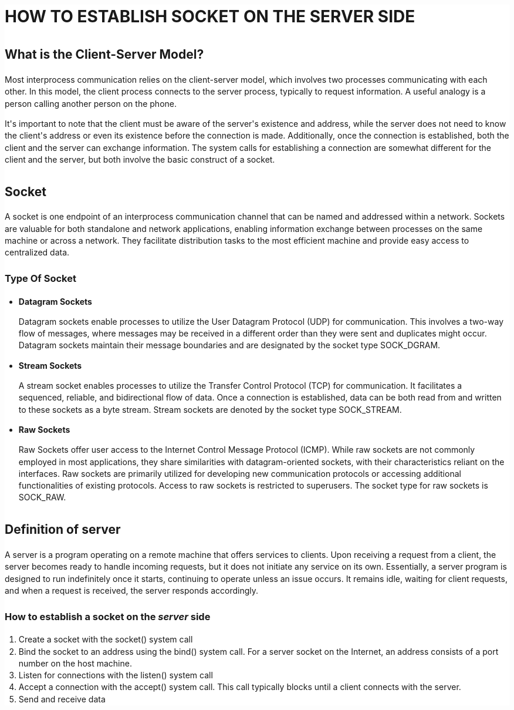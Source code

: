 # HOW TO ESTABLISH SOCKET ON THE SERVER SIDE 

## What is the Client-Server Model?
  Most interprocess communication relies on the client-server model, which involves two processes communicating with each other. In this model, the client process connects to the server process, typically to request information. A useful analogy is a person calling another person on the phone.

It's important to note that the client must be aware of the server's existence and address, while the server does not need to know the client's address or even its existence before the connection is made. Additionally, once the connection is established, both the client and the server can exchange information. The system calls for establishing a connection are somewhat different for the client and the server, but both involve the basic construct of a socket.

## Socket
  A socket is one endpoint of an interprocess communication channel that can be named and addressed within a network. Sockets are valuable for both standalone and network applications, enabling information exchange between processes on the same machine or across a network. They facilitate distribution tasks to the most efficient machine and provide easy access to centralized data.

### Type Of Socket

* **Datagram Sockets**
  
  Datagram sockets enable processes to utilize the User Datagram Protocol (UDP) for communication. This involves a two-way flow of messages, where messages may be received in a different order than they were sent and duplicates might occur. Datagram sockets maintain their message boundaries and are designated by the socket type SOCK_DGRAM. 
  
* **Stream Sockets**
  
  A stream socket enables processes to utilize the Transfer Control Protocol (TCP) for communication. It facilitates a sequenced, reliable, and bidirectional flow of data. Once a connection is established, data can be both read from and written to these sockets as a byte stream. Stream sockets are denoted by the socket type SOCK_STREAM.
  
* **Raw Sockets**
  
  Raw Sockets offer user access to the Internet Control Message Protocol (ICMP). While raw sockets are not commonly employed in most applications, they share similarities with datagram-oriented sockets, with their characteristics reliant on the interfaces. Raw sockets are primarily utilized for developing new communication protocols or accessing additional functionalities of existing protocols. Access to raw sockets is restricted to superusers. The socket type for raw sockets is SOCK_RAW.

## Definition of server
  A server is a program operating on a remote machine that offers services to clients. Upon receiving a request from a client, the server becomes ready to handle incoming requests, but it does not initiate any service on its own. Essentially, a server program is designed to run indefinitely once it starts, continuing to operate unless an issue occurs. It remains idle, waiting for client requests, and when a request is received, the server responds accordingly.

### How to establish a socket on the *server* side
  1. Create a socket with the socket() system call
  2. Bind the socket to an address using the bind() system call. For a server socket on the   Internet, an address consists of a port number on the host machine.
  3. Listen for connections with the listen() system call
  4. Accept a connection with the accept() system call. This call typically blocks until a client connects with the server.
  5. Send and receive data

